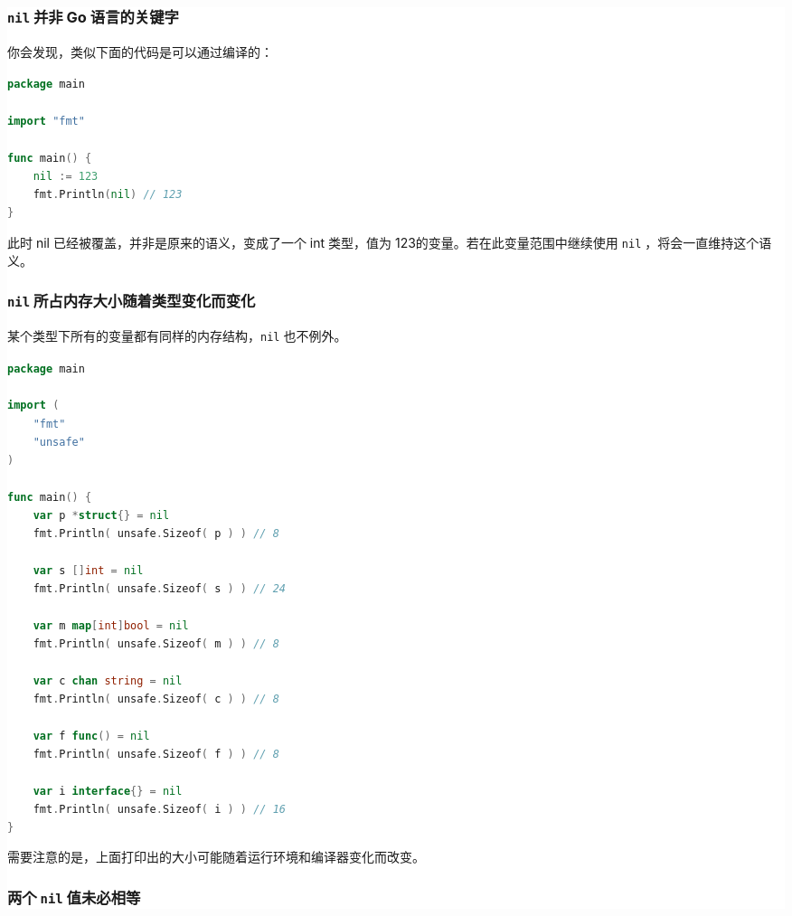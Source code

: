 ### `nil` 并非 Go 语言的关键字

你会发现，类似下面的代码是可以通过编译的：

```go
package main

import "fmt"

func main() {
    nil := 123
    fmt.Println(nil) // 123
}
```

此时 nil 已经被覆盖，并非是原来的语义，变成了一个 int 类型，值为 123的变量。若在此变量范围中继续使用 `nil` ，将会一直维持这个语义。

### `nil` 所占内存大小随着类型变化而变化

某个类型下所有的变量都有同样的内存结构，`nil` 也不例外。

```go
package main

import (
    "fmt"
    "unsafe"
)

func main() {
    var p *struct{} = nil
    fmt.Println( unsafe.Sizeof( p ) ) // 8

    var s []int = nil
    fmt.Println( unsafe.Sizeof( s ) ) // 24

    var m map[int]bool = nil
    fmt.Println( unsafe.Sizeof( m ) ) // 8

    var c chan string = nil
    fmt.Println( unsafe.Sizeof( c ) ) // 8

    var f func() = nil
    fmt.Println( unsafe.Sizeof( f ) ) // 8

    var i interface{} = nil
    fmt.Println( unsafe.Sizeof( i ) ) // 16
}
```

需要注意的是，上面打印出的大小可能随着运行环境和编译器变化而改变。

### 两个 `nil` 值未必相等

